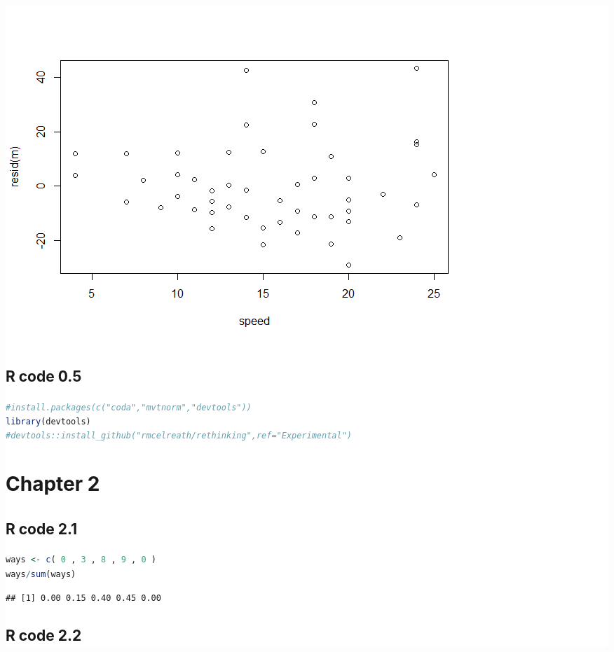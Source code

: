 ![](chapter_2_files/figure-html/unnamed-chunk-8-1.png)


## R code 0.5

```r
#install.packages(c("coda","mvtnorm","devtools"))
library(devtools)
#devtools::install_github("rmcelreath/rethinking",ref="Experimental")
```

# Chapter 2

## R code 2.1


```r
ways <- c( 0 , 3 , 8 , 9 , 0 )
ways/sum(ways)
```

```
## [1] 0.00 0.15 0.40 0.45 0.00
```

## R code 2.2
